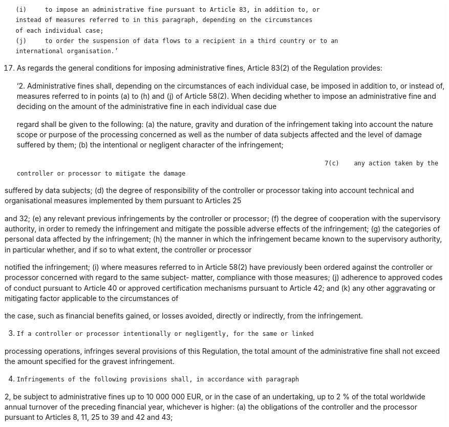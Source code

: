        (i)     to impose an administrative fine pursuant to Article 83, in addition to, or
       instead of measures referred to in this paragraph, depending on the circumstances
       of each individual case;
       (j)     to order the suspension of data flows to a recipient in a third country or to an
       international organisation.’

17.    As regards the general conditions for imposing administrative fines, Article 83(2) of
the Regulation provides:

       ‘2.     Administrative fines shall, depending on the circumstances of each individual
       case, be imposed in addition to, or instead of, measures referred to in points (a) to
       (h) and (j) of Article 58(2). When deciding whether to impose an administrative fine
       and deciding on the amount of the administrative fine in each individual case due

       regard shall be given to the following:
       (a)     the nature, gravity and duration of the infringement taking into account the
       nature scope or purpose of the processing concerned as well as the number of data
       subjects affected and the level of damage suffered by them;
       (b)     the intentional or negligent character of the infringement;

                                                                                               7(c)    any action taken by the controller or processor to mitigate the damage
suffered by data subjects;
(d)    the degree of responsibility of the controller or processor taking into account
technical and organisational measures implemented by them pursuant to Articles 25

and 32;
(e)    any relevant previous infringements by the controller or processor;
(f)    the degree of cooperation with the supervisory authority, in order to remedy
the infringement and mitigate the possible adverse effects of the infringement;
(g)    the categories of personal data affected by the infringement;
(h)    the manner in which the infringement became known to the supervisory
authority, in particular whether, and if so to what extent, the controller or processor

notified the infringement;
(i)    where measures referred to in Article 58(2) have previously been ordered
against the controller or processor concerned with regard to the same subject-
matter, compliance with those measures;
(j)    adherence to approved codes of conduct pursuant to Article 40 or approved
certification mechanisms pursuant to Article 42; and
(k)    any other aggravating or mitigating factor applicable to the circumstances of

the case, such as financial benefits gained, or losses avoided, directly or indirectly,
from the infringement.

3.     If a controller or processor intentionally or negligently, for the same or linked
processing operations, infringes several provisions of this Regulation, the total
amount of the administrative fine shall not exceed the amount specified for the
gravest infringement.

4.     Infringements of the following provisions shall, in accordance with paragraph
2, be subject to administrative fines up to 10 000 000 EUR, or in the case of an
undertaking, up to 2 % of the total worldwide annual turnover of the preceding
financial year, whichever is higher:
(a)    the obligations of the controller and the processor pursuant to Articles 8, 11,
25 to 39 and 42 and 43;
